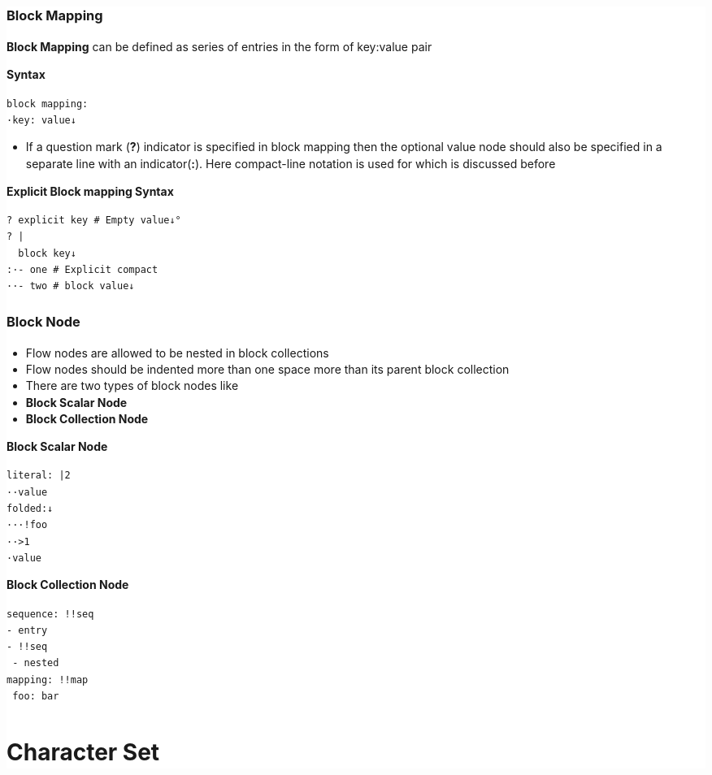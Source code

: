 ### Block Mapping

**Block Mapping** can be defined as series of entries in the form of key:value pair

**Syntax**

```
block mapping:
·key: value↓
```

- If a question mark (**?**) indicator is specified in block mapping then the optional value node should also be specified in a separate line with an indicator(**:**). Here compact-line notation is used for which is discussed before

**Explicit Block mapping Syntax**

```
? explicit key # Empty value↓°
? |
  block key↓
:·- one # Explicit compact
··- two # block value↓
```

### Block Node

- Flow nodes are allowed to be nested in block collections
- Flow nodes should be indented more than one space more than its parent block collection
- There are two types of block nodes like
- **Block Scalar Node**
- **Block Collection Node**

**Block Scalar Node**

```
literal: |2
··value
folded:↓
···!foo
··>1
·value
```

**Block Collection Node**

```
sequence: !!seq
- entry
- !!seq
 - nested
mapping: !!map
 foo: bar
```

# Character Set
